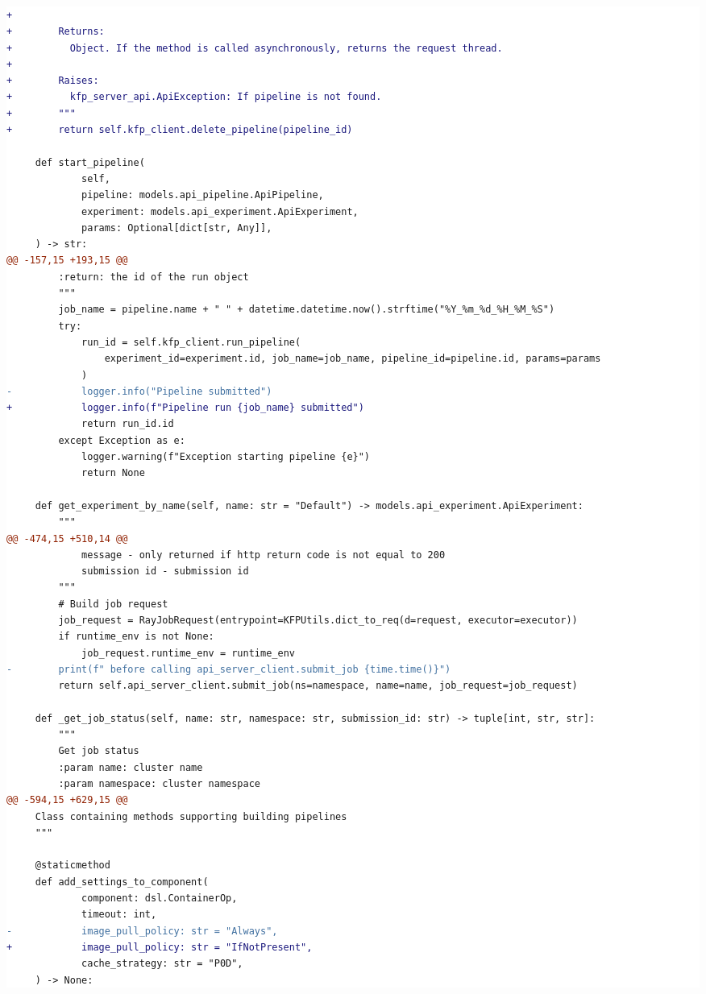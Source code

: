 ```diff
+
+        Returns:
+          Object. If the method is called asynchronously, returns the request thread.
+
+        Raises:
+          kfp_server_api.ApiException: If pipeline is not found.
+        """
+        return self.kfp_client.delete_pipeline(pipeline_id)
 
     def start_pipeline(
             self,
             pipeline: models.api_pipeline.ApiPipeline,
             experiment: models.api_experiment.ApiExperiment,
             params: Optional[dict[str, Any]],
     ) -> str:
@@ -157,15 +193,15 @@
         :return: the id of the run object
         """
         job_name = pipeline.name + " " + datetime.datetime.now().strftime("%Y_%m_%d_%H_%M_%S")
         try:
             run_id = self.kfp_client.run_pipeline(
                 experiment_id=experiment.id, job_name=job_name, pipeline_id=pipeline.id, params=params
             )
-            logger.info("Pipeline submitted")
+            logger.info(f"Pipeline run {job_name} submitted")
             return run_id.id
         except Exception as e:
             logger.warning(f"Exception starting pipeline {e}")
             return None
 
     def get_experiment_by_name(self, name: str = "Default") -> models.api_experiment.ApiExperiment:
         """
@@ -474,15 +510,14 @@
             message - only returned if http return code is not equal to 200
             submission id - submission id
         """
         # Build job request
         job_request = RayJobRequest(entrypoint=KFPUtils.dict_to_req(d=request, executor=executor))
         if runtime_env is not None:
             job_request.runtime_env = runtime_env
-        print(f" before calling api_server_client.submit_job {time.time()}")
         return self.api_server_client.submit_job(ns=namespace, name=name, job_request=job_request)
 
     def _get_job_status(self, name: str, namespace: str, submission_id: str) -> tuple[int, str, str]:
         """
         Get job status
         :param name: cluster name
         :param namespace: cluster namespace
@@ -594,15 +629,15 @@
     Class containing methods supporting building pipelines
     """
 
     @staticmethod
     def add_settings_to_component(
             component: dsl.ContainerOp,
             timeout: int,
-            image_pull_policy: str = "Always",
+            image_pull_policy: str = "IfNotPresent",
             cache_strategy: str = "P0D",
     ) -> None:
```